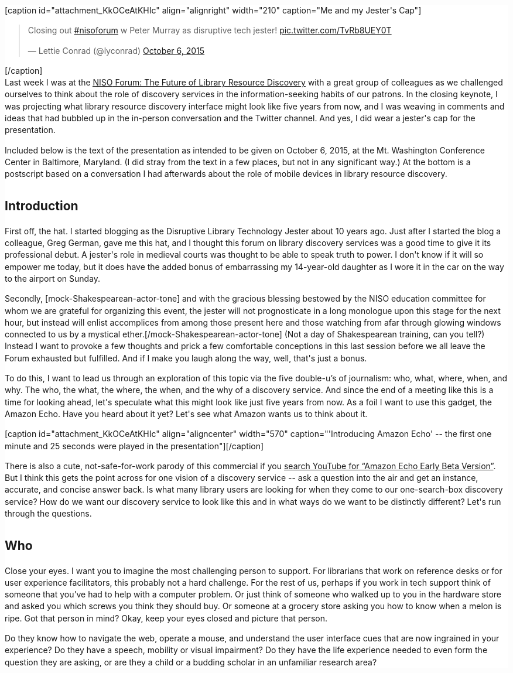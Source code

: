 <p>[caption id="attachment_KkOCeAtKHIc" align="alignright" width="210" caption="Me and my Jester's Cap"]<br />
<blockquote class="twitter-tweet" lang="en">
<p lang="en" dir="ltr">Closing out <a href="https://twitter.com/hashtag/nisoforum?src=hash">#nisoforum</a> w Peter Murray as disruptive tech jester! <a href="http://t.co/TvRb8UEY0T" title="http://t.co/TvRb8UEY0T">pic.twitter.com/TvRb8UEY0T</a></p>
<p>&mdash; Lettie Conrad (@lyconrad) <a href="https://twitter.com/lyconrad/status/651475287939620865">October 6, 2015</a></p></blockquote>
<p><script async src="//platform.twitter.com/widgets.js" charset="utf-8"></script>[/caption]<br />
Last week I was at the <a href="http://www.niso.org/news/events/2015/October_discovery/" title="NISO Forum: The Future of Library Resource Discovery - National Information Standards Organization"><acronym title="National Information Standards Organization">NISO</acronym> Forum: The Future of Library Resource Discovery</a> with a great group of colleagues as we challenged ourselves to think about the role of discovery services in the information-seeking habits of our patrons.  In the closing keynote, I was projecting what library resource discovery interface might look like five years from now, and I was weaving in comments and ideas that had bubbled up in the in-person conversation and the Twitter channel.  And yes, I did wear a jester's cap for the presentation.</p>
<p>Included below is the text of the presentation as intended to be given on October 6, 2015, at the Mt. Washington Conference Center in Baltimore, Maryland.  (I did stray from the text in a few places, but not in any significant way.)  At the bottom is a postscript based on a conversation I had afterwards about the role of mobile devices in library resource discovery.</p>
<h2>Introduction</h2>
<p>First off, the hat.  I started blogging as the Disruptive Library Technology Jester about 10 years ago. Just after I started the blog a colleague, Greg German, gave me this hat, and I thought this forum on library discovery services was a good time to give it its professional debut. A jester's role in medieval courts was thought to be able to speak truth to power. I don't know if it will so empower me today, but it does have the added bonus of embarrassing my 14-year-old daughter as I wore it in the car on the way to the airport on Sunday.</p>
<p>Secondly, [mock-Shakespearean-actor-tone] and with the gracious blessing bestowed by the NISO education committee for whom we are grateful for organizing this event, the jester will not prognosticate in a long monologue upon this stage for the next hour, but instead will enlist accomplices from among those present here and those watching from afar through glowing windows connected to us by a mystical ether.[/mock-Shakespearean-actor-tone] (Not a day of Shakespearean training, can you tell?) Instead I want to provoke a few thoughts and prick a few comfortable conceptions in this last session before we all leave the Forum exhausted but fulfilled. And if I make you laugh along the way, well, that's just a bonus.</p>
<p>To do this, I want to lead us through an exploration of this topic via the five double-u&rsquo;s of journalism: who, what, where, when, and why. The who, the what, the where, the when, and the why of a discovery service. And since the end of a meeting like this is a time for looking ahead, let's speculate what this might look like just five years from now. As a foil I want to use this gadget, the Amazon Echo. Have you heard about it yet? Let's see what Amazon wants us to think about it.</p>
<p>[caption id="attachment_KkOCeAtKHIc" align="aligncenter" width="570" caption="'Introducing Amazon Echo' -- the first one minute and 25 seconds were played in the presentation"]<iframe width="560" height="315" src="https://www.youtube-nocookie.com/embed/KkOCeAtKHIc?rel=0" frameborder="0"></iframe>[/caption]</p>
<p>There is also a cute, not-safe-for-work parody of this commercial if you <a href="https://www.youtube.com/results?q=amazon+echo+early+beta+version">search YouTube for &ldquo;Amazon Echo Early Beta Version&rdquo;</a>.  But I think this gets the point across for one vision of a discovery service -- ask a question into the air and get an instance, accurate, and concise answer back.  Is what many library users are looking for when they come to our one-search-box discovery service? How do we want our discovery service to look like this and in what ways do we want to be distinctly different? Let's run through the questions.</p>
<h2>Who</h2>
<p>Close your eyes.  I want you to imagine the most challenging person to support. For librarians that work on reference desks or for user experience facilitators, this probably not a hard challenge. For the rest of us, perhaps if you work in tech support think of someone that you&rsquo;ve had to help with a computer problem.  Or just think of someone who walked up to you in the hardware store and asked you which screws you think they should buy.  Or someone at a grocery store asking you how to know when a melon is ripe.  Got that person in mind?  Okay, keep your eyes closed and picture that person.</p>
<p>Do they know how to navigate the web, operate a mouse, and understand the user interface cues that are now ingrained in your experience?  Do they have a speech, mobility or visual impairment?  Do they have the life experience needed to even form the question they are asking, or are they a child or a budding scholar in an unfamiliar research area?</p>